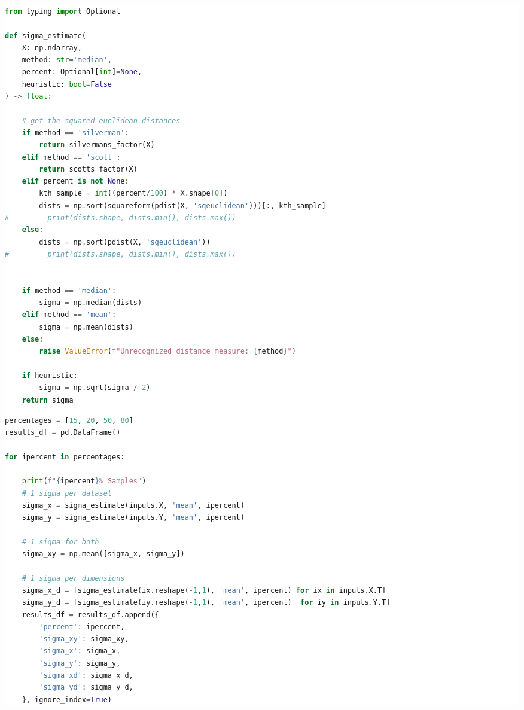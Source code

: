 
```python
from typing import Optional

def sigma_estimate(
    X: np.ndarray, 
    method: str='median', 
    percent: Optional[int]=None, 
    heuristic: bool=False
) -> float:
    
    # get the squared euclidean distances
    if method == 'silverman':
        return silvermans_factor(X)
    elif method == 'scott':
        return scotts_factor(X)
    elif percent is not None:
        kth_sample = int((percent/100) * X.shape[0])
        dists = np.sort(squareform(pdist(X, 'sqeuclidean')))[:, kth_sample]
#         print(dists.shape, dists.min(), dists.max())
    else:
        dists = np.sort(pdist(X, 'sqeuclidean'))
#         print(dists.shape, dists.min(), dists.max())
        
    
    if method == 'median':
        sigma = np.median(dists)
    elif method == 'mean':
        sigma = np.mean(dists)
    else:
        raise ValueError(f"Unrecognized distance measure: {method}")
    
    if heuristic:
        sigma = np.sqrt(sigma / 2)
    return sigma
```


```python
percentages = [15, 20, 50, 80]
results_df = pd.DataFrame()

for ipercent in percentages:
    
    print(f"{ipercent}% Samples")
    # 1 sigma per dataset
    sigma_x = sigma_estimate(inputs.X, 'mean', ipercent)
    sigma_y = sigma_estimate(inputs.Y, 'mean', ipercent)

    # 1 sigma for both
    sigma_xy = np.mean([sigma_x, sigma_y])

    # 1 sigma per dimensions
    sigma_x_d = [sigma_estimate(ix.reshape(-1,1), 'mean', ipercent) for ix in inputs.X.T]
    sigma_y_d = [sigma_estimate(iy.reshape(-1,1), 'mean', ipercent)  for iy in inputs.Y.T]
    results_df = results_df.append({
        'percent': ipercent,
        'sigma_xy': sigma_xy,
        'sigma_x': sigma_x,
        'sigma_y': sigma_y,
        'sigma_xd': sigma_x_d,
        'sigma_yd': sigma_y_d,
    }, ignore_index=True)
```
